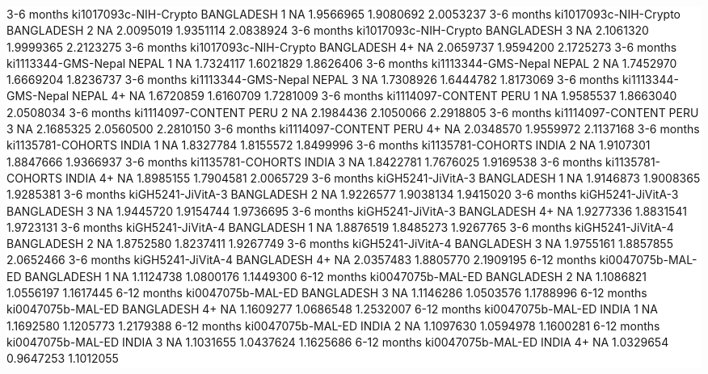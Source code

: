 3-6 months     ki1017093c-NIH-Crypto      BANGLADESH                     1                    NA                1.9566965   1.9080692   2.0053237
3-6 months     ki1017093c-NIH-Crypto      BANGLADESH                     2                    NA                2.0095019   1.9351114   2.0838924
3-6 months     ki1017093c-NIH-Crypto      BANGLADESH                     3                    NA                2.1061320   1.9999365   2.2123275
3-6 months     ki1017093c-NIH-Crypto      BANGLADESH                     4+                   NA                2.0659737   1.9594200   2.1725273
3-6 months     ki1113344-GMS-Nepal        NEPAL                          1                    NA                1.7324117   1.6021829   1.8626406
3-6 months     ki1113344-GMS-Nepal        NEPAL                          2                    NA                1.7452970   1.6669204   1.8236737
3-6 months     ki1113344-GMS-Nepal        NEPAL                          3                    NA                1.7308926   1.6444782   1.8173069
3-6 months     ki1113344-GMS-Nepal        NEPAL                          4+                   NA                1.6720859   1.6160709   1.7281009
3-6 months     ki1114097-CONTENT          PERU                           1                    NA                1.9585537   1.8663040   2.0508034
3-6 months     ki1114097-CONTENT          PERU                           2                    NA                2.1984436   2.1050066   2.2918805
3-6 months     ki1114097-CONTENT          PERU                           3                    NA                2.1685325   2.0560500   2.2810150
3-6 months     ki1114097-CONTENT          PERU                           4+                   NA                2.0348570   1.9559972   2.1137168
3-6 months     ki1135781-COHORTS          INDIA                          1                    NA                1.8327784   1.8155572   1.8499996
3-6 months     ki1135781-COHORTS          INDIA                          2                    NA                1.9107301   1.8847666   1.9366937
3-6 months     ki1135781-COHORTS          INDIA                          3                    NA                1.8422781   1.7676025   1.9169538
3-6 months     ki1135781-COHORTS          INDIA                          4+                   NA                1.8985155   1.7904581   2.0065729
3-6 months     kiGH5241-JiVitA-3          BANGLADESH                     1                    NA                1.9146873   1.9008365   1.9285381
3-6 months     kiGH5241-JiVitA-3          BANGLADESH                     2                    NA                1.9226577   1.9038134   1.9415020
3-6 months     kiGH5241-JiVitA-3          BANGLADESH                     3                    NA                1.9445720   1.9154744   1.9736695
3-6 months     kiGH5241-JiVitA-3          BANGLADESH                     4+                   NA                1.9277336   1.8831541   1.9723131
3-6 months     kiGH5241-JiVitA-4          BANGLADESH                     1                    NA                1.8876519   1.8485273   1.9267765
3-6 months     kiGH5241-JiVitA-4          BANGLADESH                     2                    NA                1.8752580   1.8237411   1.9267749
3-6 months     kiGH5241-JiVitA-4          BANGLADESH                     3                    NA                1.9755161   1.8857855   2.0652466
3-6 months     kiGH5241-JiVitA-4          BANGLADESH                     4+                   NA                2.0357483   1.8805770   2.1909195
6-12 months    ki0047075b-MAL-ED          BANGLADESH                     1                    NA                1.1124738   1.0800176   1.1449300
6-12 months    ki0047075b-MAL-ED          BANGLADESH                     2                    NA                1.1086821   1.0556197   1.1617445
6-12 months    ki0047075b-MAL-ED          BANGLADESH                     3                    NA                1.1146286   1.0503576   1.1788996
6-12 months    ki0047075b-MAL-ED          BANGLADESH                     4+                   NA                1.1609277   1.0686548   1.2532007
6-12 months    ki0047075b-MAL-ED          INDIA                          1                    NA                1.1692580   1.1205773   1.2179388
6-12 months    ki0047075b-MAL-ED          INDIA                          2                    NA                1.1097630   1.0594978   1.1600281
6-12 months    ki0047075b-MAL-ED          INDIA                          3                    NA                1.1031655   1.0437624   1.1625686
6-12 months    ki0047075b-MAL-ED          INDIA                          4+                   NA                1.0329654   0.9647253   1.1012055